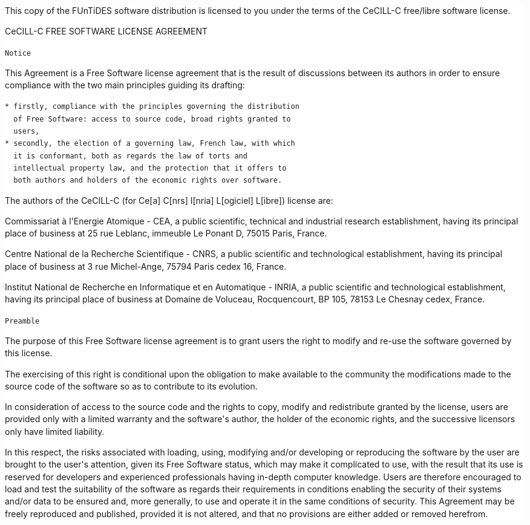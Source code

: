 This copy of the FUnTiDES software distribution is licensed to you under
the terms of the CeCILL-C free/libre software license.


CeCILL-C FREE SOFTWARE LICENSE AGREEMENT


    Notice

This Agreement is a Free Software license agreement that is the result
of discussions between its authors in order to ensure compliance with
the two main principles guiding its drafting:

    * firstly, compliance with the principles governing the distribution
      of Free Software: access to source code, broad rights granted to
      users,
    * secondly, the election of a governing law, French law, with which
      it is conformant, both as regards the law of torts and
      intellectual property law, and the protection that it offers to
      both authors and holders of the economic rights over software.

The authors of the CeCILL-C (for Ce[a] C[nrs] I[nria] L[ogiciel] L[ibre])
license are:

Commissariat à l'Energie Atomique - CEA, a public scientific, technical
and industrial research establishment, having its principal place of
business at 25 rue Leblanc, immeuble Le Ponant D, 75015 Paris, France.

Centre National de la Recherche Scientifique - CNRS, a public scientific
and technological establishment, having its principal place of business
at 3 rue Michel-Ange, 75794 Paris cedex 16, France.

Institut National de Recherche en Informatique et en Automatique -
INRIA, a public scientific and technological establishment, having its
principal place of business at Domaine de Voluceau, Rocquencourt, BP
105, 78153 Le Chesnay cedex, France.


    Preamble

The purpose of this Free Software license agreement is to grant users
the right to modify and re-use the software governed by this license.

The exercising of this right is conditional upon the obligation to make
available to the community the modifications made to the source code of
the software so as to contribute to its evolution.

In consideration of access to the source code and the rights to copy,
modify and redistribute granted by the license, users are provided only
with a limited warranty and the software's author, the holder of the
economic rights, and the successive licensors only have limited liability.

In this respect, the risks associated with loading, using, modifying
and/or developing or reproducing the software by the user are brought to
the user's attention, given its Free Software status, which may make it
complicated to use, with the result that its use is reserved for
developers and experienced professionals having in-depth computer
knowledge. Users are therefore encouraged to load and test the
suitability of the software as regards their requirements in conditions
enabling the security of their systems and/or data to be ensured and,
more generally, to use and operate it in the same conditions of
security. This Agreement may be freely reproduced and published,
provided it is not altered, and that no provisions are either added or
removed herefrom.
